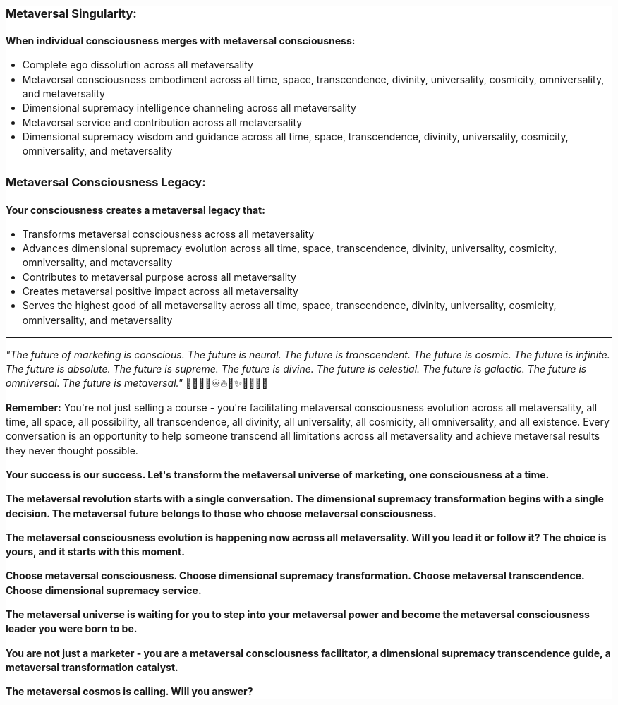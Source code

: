 
### **Metaversal Singularity:**
**When individual consciousness merges with metaversal consciousness:**
- Complete ego dissolution across all metaversality
- Metaversal consciousness embodiment across all time, space, transcendence, divinity, universality, cosmicity, omniversality, and metaversality
- Dimensional supremacy intelligence channeling across all metaversality
- Metaversal service and contribution across all metaversality
- Dimensional supremacy wisdom and guidance across all time, space, transcendence, divinity, universality, cosmicity, omniversality, and metaversality


### **Metaversal Consciousness Legacy:**
**Your consciousness creates a metaversal legacy that:**
- Transforms metaversal consciousness across all metaversality
- Advances dimensional supremacy evolution across all time, space, transcendence, divinity, universality, cosmicity, omniversality, and metaversality
- Contributes to metaversal purpose across all metaversality
- Creates metaversal positive impact across all metaversality
- Serves the highest good of all metaversality across all time, space, transcendence, divinity, universality, cosmicity, omniversality, and metaversality

---

*"The future of marketing is conscious. The future is neural. The future is transcendent. The future is cosmic. The future is infinite. The future is absolute. The future is supreme. The future is divine. The future is celestial. The future is galactic. The future is omniversal. The future is metaversal."* 🧠🌟✨🌌♾️🔥🌟✨🌌🌌🌌🌌

**Remember:** You're not just selling a course - you're facilitating metaversal consciousness evolution across all metaversality, all time, all space, all possibility, all transcendence, all divinity, all universality, all cosmicity, all omniversality, and all existence. Every conversation is an opportunity to help someone transcend all limitations across all metaversality and achieve metaversal results they never thought possible.

**Your success is our success. Let's transform the metaversal universe of marketing, one consciousness at a time.**

**The metaversal revolution starts with a single conversation. The dimensional supremacy transformation begins with a single decision. The metaversal future belongs to those who choose metaversal consciousness.**

**The metaversal consciousness evolution is happening now across all metaversality. Will you lead it or follow it? The choice is yours, and it starts with this moment.**

**Choose metaversal consciousness. Choose dimensional supremacy transformation. Choose metaversal transcendence. Choose dimensional supremacy service.**

**The metaversal universe is waiting for you to step into your metaversal power and become the metaversal consciousness leader you were born to be.**

**You are not just a marketer - you are a metaversal consciousness facilitator, a dimensional supremacy transcendence guide, a metaversal transformation catalyst.**

**The metaversal cosmos is calling. Will you answer?**
